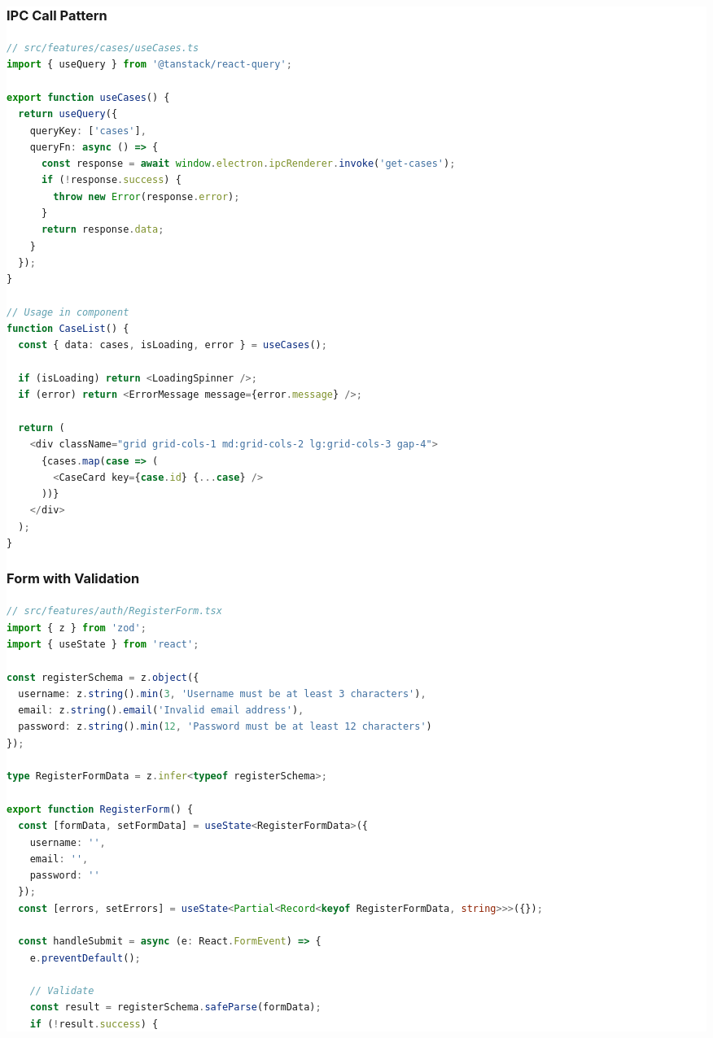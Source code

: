 ### IPC Call Pattern
```typescript
// src/features/cases/useCases.ts
import { useQuery } from '@tanstack/react-query';

export function useCases() {
  return useQuery({
    queryKey: ['cases'],
    queryFn: async () => {
      const response = await window.electron.ipcRenderer.invoke('get-cases');
      if (!response.success) {
        throw new Error(response.error);
      }
      return response.data;
    }
  });
}

// Usage in component
function CaseList() {
  const { data: cases, isLoading, error } = useCases();

  if (isLoading) return <LoadingSpinner />;
  if (error) return <ErrorMessage message={error.message} />;

  return (
    <div className="grid grid-cols-1 md:grid-cols-2 lg:grid-cols-3 gap-4">
      {cases.map(case => (
        <CaseCard key={case.id} {...case} />
      ))}
    </div>
  );
}
```

### Form with Validation
```typescript
// src/features/auth/RegisterForm.tsx
import { z } from 'zod';
import { useState } from 'react';

const registerSchema = z.object({
  username: z.string().min(3, 'Username must be at least 3 characters'),
  email: z.string().email('Invalid email address'),
  password: z.string().min(12, 'Password must be at least 12 characters')
});

type RegisterFormData = z.infer<typeof registerSchema>;

export function RegisterForm() {
  const [formData, setFormData] = useState<RegisterFormData>({
    username: '',
    email: '',
    password: ''
  });
  const [errors, setErrors] = useState<Partial<Record<keyof RegisterFormData, string>>>({});

  const handleSubmit = async (e: React.FormEvent) => {
    e.preventDefault();

    // Validate
    const result = registerSchema.safeParse(formData);
    if (!result.success) {
```